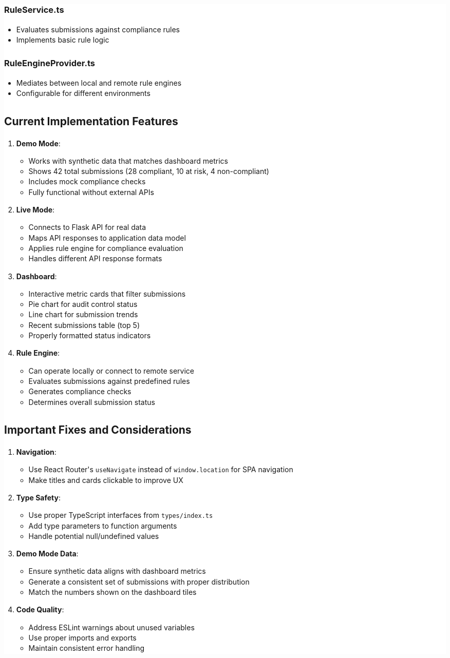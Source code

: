 ### RuleService.ts
- Evaluates submissions against compliance rules
- Implements basic rule logic

### RuleEngineProvider.ts
- Mediates between local and remote rule engines
- Configurable for different environments

## Current Implementation Features

1. **Demo Mode**:
   - Works with synthetic data that matches dashboard metrics
   - Shows 42 total submissions (28 compliant, 10 at risk, 4 non-compliant)
   - Includes mock compliance checks
   - Fully functional without external APIs

2. **Live Mode**:
   - Connects to Flask API for real data
   - Maps API responses to application data model
   - Applies rule engine for compliance evaluation
   - Handles different API response formats

3. **Dashboard**:
   - Interactive metric cards that filter submissions
   - Pie chart for audit control status
   - Line chart for submission trends
   - Recent submissions table (top 5)
   - Properly formatted status indicators

4. **Rule Engine**:
   - Can operate locally or connect to remote service
   - Evaluates submissions against predefined rules
   - Generates compliance checks
   - Determines overall submission status

## Important Fixes and Considerations

1. **Navigation**:
   - Use React Router's `useNavigate` instead of `window.location` for SPA navigation
   - Make titles and cards clickable to improve UX

2. **Type Safety**:
   - Use proper TypeScript interfaces from `types/index.ts`
   - Add type parameters to function arguments
   - Handle potential null/undefined values

3. **Demo Mode Data**:
   - Ensure synthetic data aligns with dashboard metrics
   - Generate a consistent set of submissions with proper distribution
   - Match the numbers shown on the dashboard tiles

4. **Code Quality**:
   - Address ESLint warnings about unused variables
   - Use proper imports and exports
   - Maintain consistent error handling
